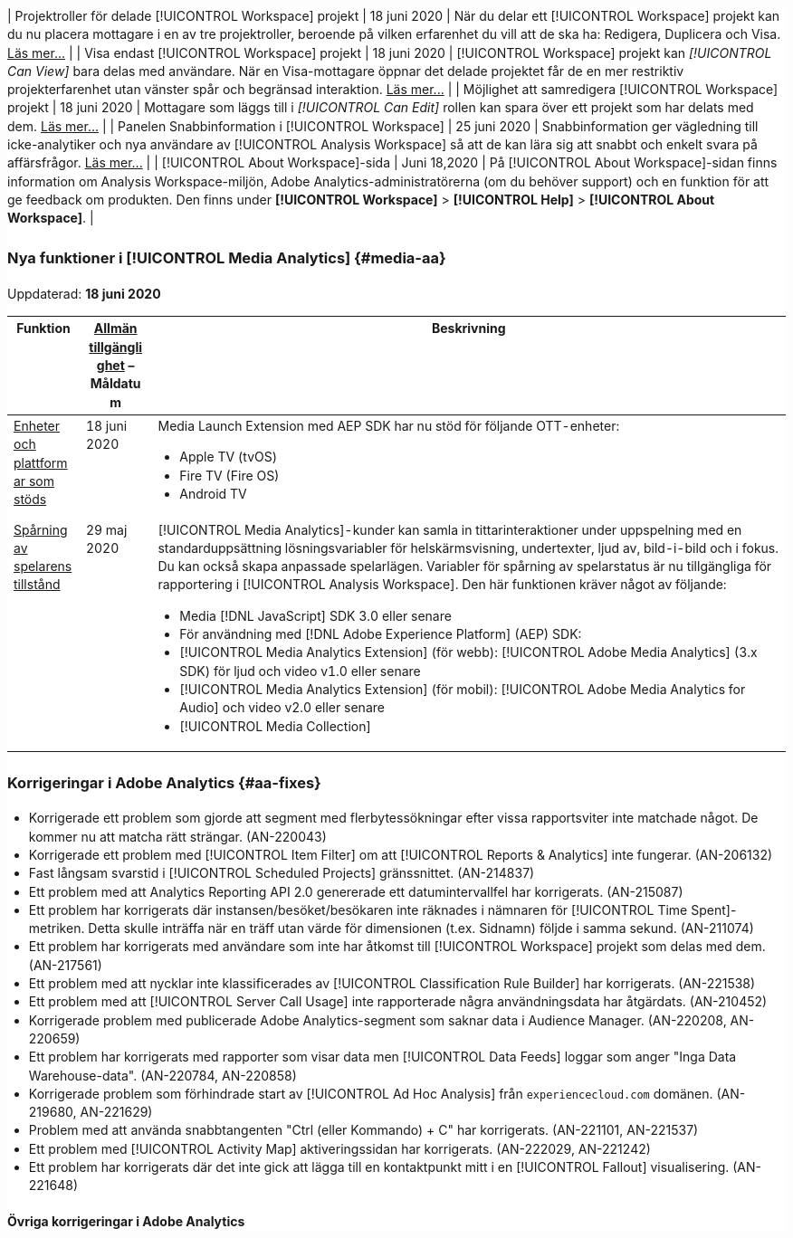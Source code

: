 | Projektroller för delade [!UICONTROL Workspace] projekt | 18 juni 2020 | När du delar ett [!UICONTROL Workspace] projekt kan du nu placera mottagare i en av tre projektroller, beroende på vilken erfarenhet du vill att de ska ha: Redigera, Duplicera och Visa. [Läs mer...](https://docs.adobe.com/content/help/sv-SE/analytics-platform/using/cja-workspace/curate-share/share-projects.html) |
| Visa endast [!UICONTROL Workspace] projekt | 18 juni 2020 | [!UICONTROL Workspace] projekt kan _[!UICONTROL Can View]_ bara delas med användare. När en Visa-mottagare öppnar det delade projektet får de en mer restriktiv projekterfarenhet utan vänster spår och begränsad interaktion. [Läs mer...](https://docs.adobe.com/content/help/sv-SE/analytics-platform/using/cja-workspace/curate-share/view-only-projects.html) |
| Möjlighet att samredigera [!UICONTROL Workspace] projekt | 18 juni 2020 | Mottagare som läggs till i _[!UICONTROL Can Edit]_ rollen kan spara över ett projekt som har delats med dem. [Läs mer...](https://docs.adobe.com/content/help/sv-SE/analytics-platform/using/cja-workspace/curate-share/share-projects.html) |
| Panelen Snabbinformation i [!UICONTROL Workspace] | 25 juni 2020 | Snabbinformation ger vägledning till icke-analytiker och nya användare av [!UICONTROL Analysis Workspace] så att de kan lära sig att snabbt och enkelt svara på affärsfrågor. [Läs mer...](https://docs.adobe.com/content/help/sv-SE/analytics-platform/using/cja-workspace/panels/quickinsight.html) |
| [!UICONTROL About Workspace]-sida | Juni 18,2020 | På [!UICONTROL About Workspace]-sidan finns information om Analysis Workspace-miljön, Adobe Analytics-administratörerna (om du behöver support) och en funktion för att ge feedback om produkten. Den finns under **[!UICONTROL Workspace]** > **[!UICONTROL Help]** > **[!UICONTROL About Workspace]**. |

### Nya funktioner i [!UICONTROL Media Analytics] {#media-aa}

Uppdaterad: **18 juni 2020**

| Funktion | [Allmän tillgänglighet](https://docs.adobe.com/content/help/sv-SE/analytics/landing/an-releases.html) – Måldatum | Beskrivning |
| -----------| ---------- | ---------- |
| [Enheter och plattformar som stöds](https://docs.adobe.com/content/help/sv-SE/media-analytics/using/supported-devices.html) | 18 juni 2020 | Media Launch Extension med AEP SDK har nu stöd för följande OTT-enheter:<ul><li>Apple TV (tvOS)</li><li>Fire TV (Fire OS)</li><li>Android TV</li></ul> |  | [Enheter och plattformar som stöds](https://docs.adobe.com/content/help/sv-SE/media-analytics/using/supported-devices.html) | 18 juni 2020 | Media Launch Extension med AEP SDK har nu stöd för följande OTT-enheter:<ul><li>Apple TV (tvOS)</li><li>Fire TV (Fire OS)</li><li>Android TV</li></ul> |
| [Spårning av spelarens tillstånd](https://docs.adobe.com/content/help/sv-SE/media-analytics/using/player-state-tracking/player-state-overview.html) | 29 maj 2020 | [!UICONTROL Media Analytics]-kunder kan samla in tittarinteraktioner under uppspelning med en standarduppsättning lösningsvariabler för helskärmsvisning, undertexter, ljud av, bild-i-bild och i fokus. Du kan också skapa anpassade spelarlägen. Variabler för spårning av spelarstatus är nu tillgängliga för rapportering i [!UICONTROL Analysis Workspace]. Den här funktionen kräver något av följande: <ul><li>Media [!DNL JavaScript] SDK 3.0 eller senare</li><li>För användning med [!DNL Adobe Experience Platform] (AEP) SDK:</li><li>[!UICONTROL Media Analytics Extension] (för webb): [!UICONTROL Adobe Media Analytics] (3.x SDK) för ljud och video v1.0 eller senare</li><li>[!UICONTROL Media Analytics Extension] (för mobil): [!UICONTROL Adobe Media Analytics for Audio] och video v2.0 eller senare</li><li>[!UICONTROL Media Collection]</li></ul> |

### Korrigeringar i Adobe Analytics {#aa-fixes}

* Korrigerade ett problem som gjorde att segment med flerbytessökningar efter vissa rapportsviter inte matchade något. De kommer nu att matcha rätt strängar. (AN-220043)
* Korrigerade ett problem med [!UICONTROL Item Filter] om att [!UICONTROL Reports & Analytics] inte fungerar. (AN-206132)
* Fast långsam svarstid i [!UICONTROL Scheduled Projects] gränssnittet. (AN-214837)
* Ett problem med att Analytics Reporting API 2.0 genererade ett datumintervallfel har korrigerats. (AN-215087)
* Ett problem har korrigerats där instansen/besöket/besökaren inte räknades i nämnaren för [!UICONTROL Time Spent]-metriken. Detta skulle inträffa när en träff utan värde för dimensionen (t.ex. Sidnamn) följde i samma sekund. (AN-211074)
* Ett problem har korrigerats med användare som inte har åtkomst till [!UICONTROL Workspace] projekt som delas med dem. (AN-217561)
* Ett problem med att nycklar inte klassificerades av [!UICONTROL Classification Rule Builder] har korrigerats. (AN-221538)
* Ett problem med att [!UICONTROL Server Call Usage] inte rapporterade några användningsdata har åtgärdats. (AN-210452)
* Korrigerade problem med publicerade Adobe Analytics-segment som saknar data i Audience Manager. (AN-220208, AN-220659)
* Ett problem har korrigerats med rapporter som visar data men [!UICONTROL Data Feeds] loggar som anger &quot;Inga Data Warehouse-data&quot;. (AN-220784, AN-220858)
* Korrigerade problem som förhindrade start av [!UICONTROL Ad Hoc Analysis] från `experiencecloud.com` domänen. (AN-219680, AN-221629)
* Problem med att använda snabbtangenten &quot;Ctrl (eller Kommando) + C&quot; har korrigerats. (AN-221101, AN-221537)
* Ett problem med [!UICONTROL Activity Map] aktiveringssidan har korrigerats. (AN-222029, AN-221242)
* Ett problem har korrigerats där det inte gick att lägga till en kontaktpunkt mitt i en [!UICONTROL Fallout] visualisering. (AN-221648)

#### Övriga korrigeringar i Adobe Analytics

